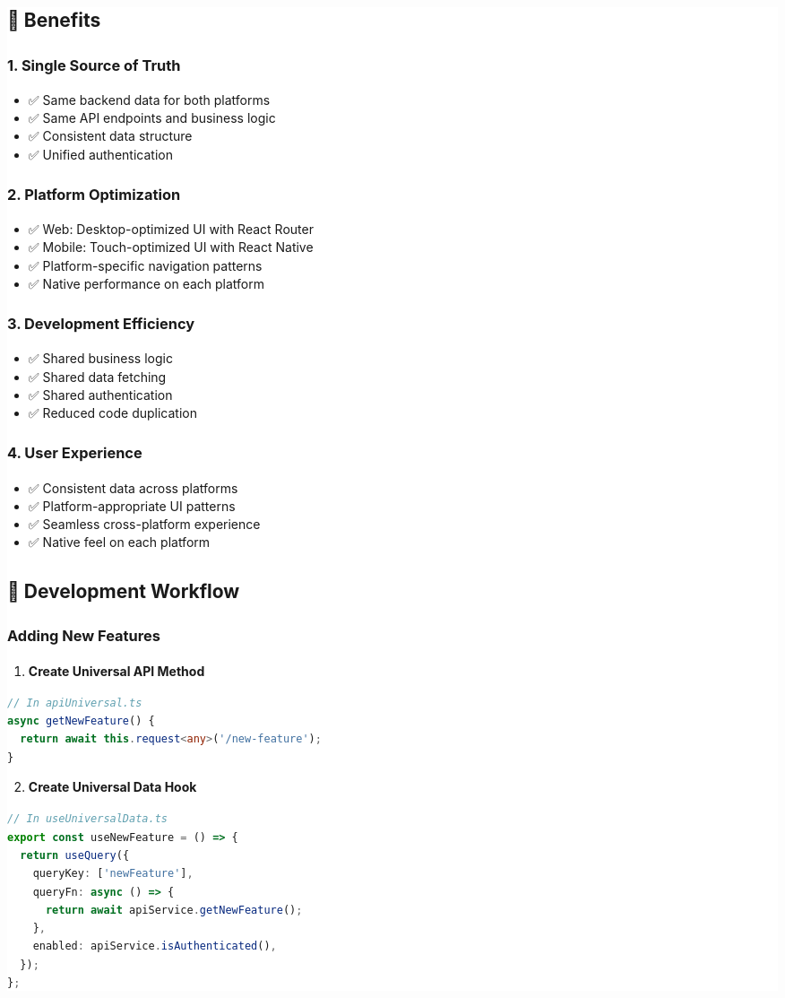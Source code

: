 ## 🚀 **Benefits**

### **1. Single Source of Truth**
- ✅ Same backend data for both platforms
- ✅ Same API endpoints and business logic
- ✅ Consistent data structure
- ✅ Unified authentication

### **2. Platform Optimization**
- ✅ Web: Desktop-optimized UI with React Router
- ✅ Mobile: Touch-optimized UI with React Native
- ✅ Platform-specific navigation patterns
- ✅ Native performance on each platform

### **3. Development Efficiency**
- ✅ Shared business logic
- ✅ Shared data fetching
- ✅ Shared authentication
- ✅ Reduced code duplication

### **4. User Experience**
- ✅ Consistent data across platforms
- ✅ Platform-appropriate UI patterns
- ✅ Seamless cross-platform experience
- ✅ Native feel on each platform

## 🔧 **Development Workflow**

### **Adding New Features**

1. **Create Universal API Method**
```typescript
// In apiUniversal.ts
async getNewFeature() {
  return await this.request<any>('/new-feature');
}
```

2. **Create Universal Data Hook**
```typescript
// In useUniversalData.ts
export const useNewFeature = () => {
  return useQuery({
    queryKey: ['newFeature'],
    queryFn: async () => {
      return await apiService.getNewFeature();
    },
    enabled: apiService.isAuthenticated(),
  });
};
```
